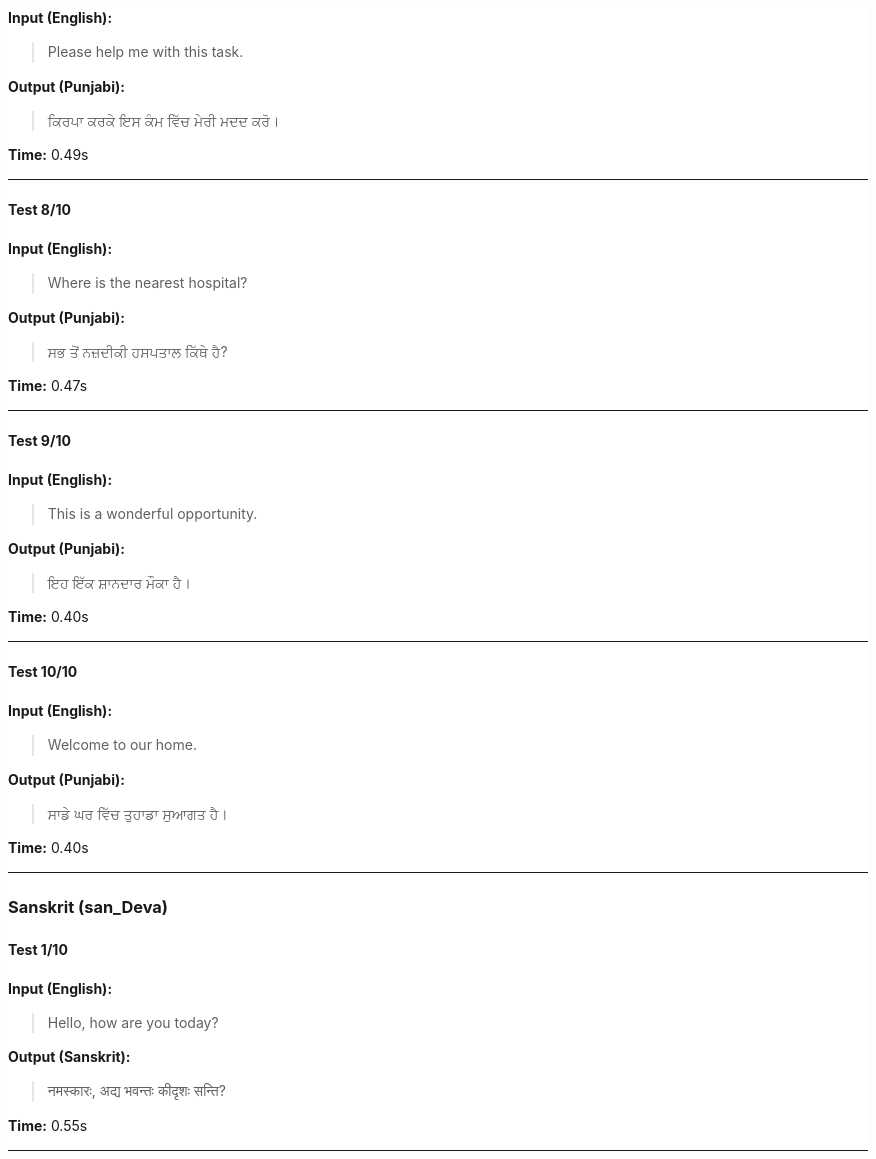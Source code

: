 **Input (English):**
> Please help me with this task.

**Output (Punjabi):**
> ਕਿਰਪਾ ਕਰਕੇ ਇਸ ਕੰਮ ਵਿੱਚ ਮੇਰੀ ਮਦਦ ਕਰੋ।

**Time:** 0.49s

---

#### Test 8/10

**Input (English):**
> Where is the nearest hospital?

**Output (Punjabi):**
> ਸਭ ਤੋਂ ਨਜ਼ਦੀਕੀ ਹਸਪਤਾਲ ਕਿੱਥੇ ਹੈ?

**Time:** 0.47s

---

#### Test 9/10

**Input (English):**
> This is a wonderful opportunity.

**Output (Punjabi):**
> ਇਹ ਇੱਕ ਸ਼ਾਨਦਾਰ ਮੌਕਾ ਹੈ।

**Time:** 0.40s

---

#### Test 10/10

**Input (English):**
> Welcome to our home.

**Output (Punjabi):**
> ਸਾਡੇ ਘਰ ਵਿੱਚ ਤੁਹਾਡਾ ਸੁਆਗਤ ਹੈ।

**Time:** 0.40s

---

### Sanskrit (san_Deva)

#### Test 1/10

**Input (English):**
> Hello, how are you today?

**Output (Sanskrit):**
> नमस्कारः, अद्य भवन्तः कीदृशः सन्ति?

**Time:** 0.55s

---
